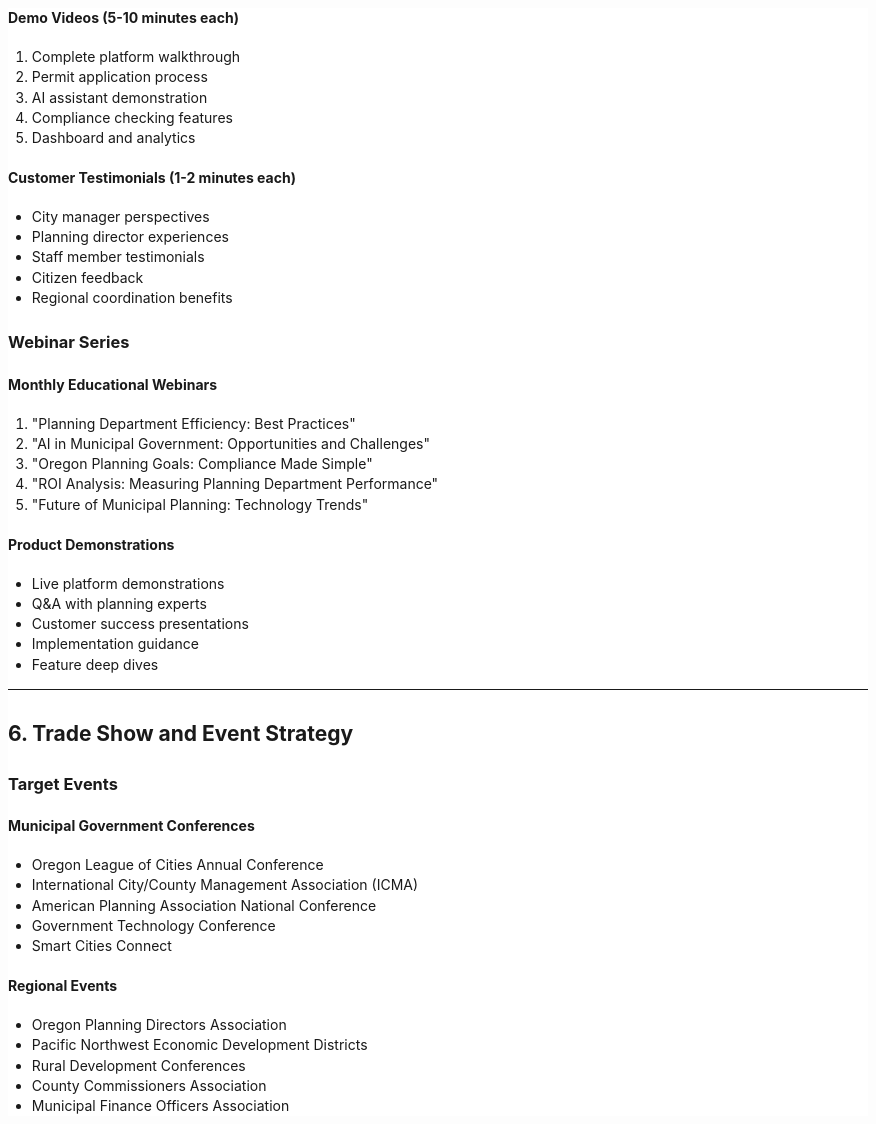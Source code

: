 #### Demo Videos (5-10 minutes each)
1. Complete platform walkthrough
2. Permit application process
3. AI assistant demonstration
4. Compliance checking features
5. Dashboard and analytics

#### Customer Testimonials (1-2 minutes each)
- City manager perspectives
- Planning director experiences
- Staff member testimonials
- Citizen feedback
- Regional coordination benefits

### Webinar Series

#### Monthly Educational Webinars
1. "Planning Department Efficiency: Best Practices"
2. "AI in Municipal Government: Opportunities and Challenges"
3. "Oregon Planning Goals: Compliance Made Simple"
4. "ROI Analysis: Measuring Planning Department Performance"
5. "Future of Municipal Planning: Technology Trends"

#### Product Demonstrations
- Live platform demonstrations
- Q&A with planning experts
- Customer success presentations
- Implementation guidance
- Feature deep dives

---

## 6. Trade Show and Event Strategy

### Target Events

#### Municipal Government Conferences
- Oregon League of Cities Annual Conference
- International City/County Management Association (ICMA)
- American Planning Association National Conference
- Government Technology Conference
- Smart Cities Connect

#### Regional Events
- Oregon Planning Directors Association
- Pacific Northwest Economic Development Districts
- Rural Development Conferences
- County Commissioners Association
- Municipal Finance Officers Association
